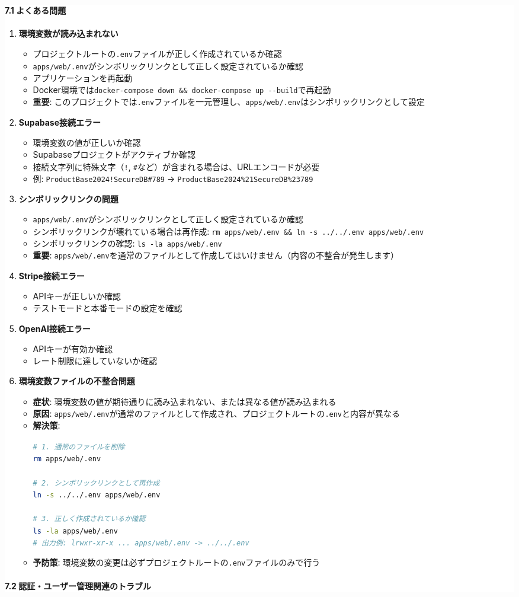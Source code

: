 #### 7.1 よくある問題

1. **環境変数が読み込まれない**
   - プロジェクトルートの`.env`ファイルが正しく作成されているか確認
   - `apps/web/.env`がシンボリックリンクとして正しく設定されているか確認
   - アプリケーションを再起動
   - Docker環境では`docker-compose down && docker-compose up --build`で再起動
   - **重要**: このプロジェクトでは`.env`ファイルを一元管理し、`apps/web/.env`はシンボリックリンクとして設定

2. **Supabase接続エラー**
   - 環境変数の値が正しいか確認
   - Supabaseプロジェクトがアクティブか確認
   - 接続文字列に特殊文字（`!`, `#`など）が含まれる場合は、URLエンコードが必要
   - 例: `ProductBase2024!SecureDB#789` → `ProductBase2024%21SecureDB%23789`

3. **シンボリックリンクの問題**
   - `apps/web/.env`がシンボリックリンクとして正しく設定されているか確認
   - シンボリックリンクが壊れている場合は再作成: `rm apps/web/.env && ln -s ../../.env apps/web/.env`
   - シンボリックリンクの確認: `ls -la apps/web/.env`
   - **重要**: `apps/web/.env`を通常のファイルとして作成してはいけません（内容の不整合が発生します）

4. **Stripe接続エラー**
   - APIキーが正しいか確認
   - テストモードと本番モードの設定を確認

5. **OpenAI接続エラー**
   - APIキーが有効か確認
   - レート制限に達していないか確認

6. **環境変数ファイルの不整合問題**
   - **症状**: 環境変数の値が期待通りに読み込まれない、または異なる値が読み込まれる
   - **原因**: `apps/web/.env`が通常のファイルとして作成され、プロジェクトルートの`.env`と内容が異なる
   - **解決策**: 
     ```bash
     # 1. 通常のファイルを削除
     rm apps/web/.env
     
     # 2. シンボリックリンクとして再作成
     ln -s ../../.env apps/web/.env
     
     # 3. 正しく作成されているか確認
     ls -la apps/web/.env
     # 出力例: lrwxr-xr-x ... apps/web/.env -> ../../.env
     ```
   - **予防策**: 環境変数の変更は必ずプロジェクトルートの`.env`ファイルのみで行う

#### 7.2 認証・ユーザー管理関連のトラブル
